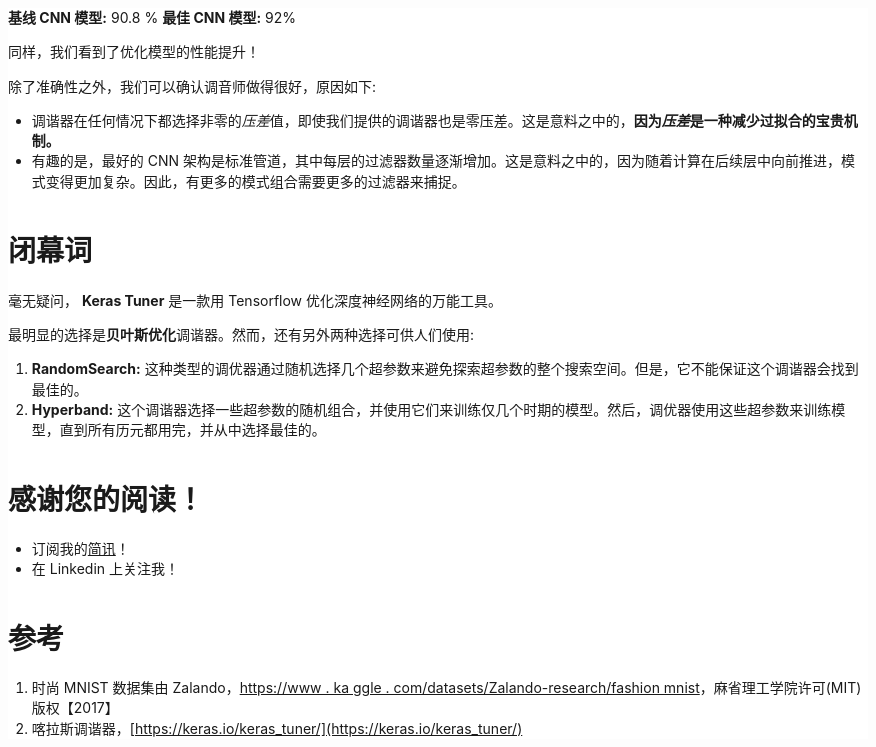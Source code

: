**基线 CNN 模型:** 90.8 %
**最佳 CNN 模型:** 92%

同样，我们看到了优化模型的性能提升！

除了准确性之外，我们可以确认调音师做得很好，原因如下:

*   调谐器在任何情况下都选择非零的*压差*值，即使我们提供的调谐器也是零压差。这是意料之中的，**因为*压差*是一种减少过拟合的宝贵机制。**
*   有趣的是，最好的 CNN 架构是标准管道，其中每层的过滤器数量逐渐增加。这是意料之中的，因为随着计算在后续层中向前推进，模式变得更加复杂。因此，有更多的模式组合需要更多的过滤器来捕捉。

# **闭幕词**

毫无疑问， **Keras Tuner** 是一款用 Tensorflow 优化深度神经网络的万能工具。

最明显的选择是**贝叶斯优化**调谐器。然而，还有另外两种选择可供人们使用:

1.  **RandomSearch:** 这种类型的调优器通过随机选择几个超参数来避免探索超参数的整个搜索空间。但是，它不能保证这个调谐器会找到最佳的。
2.  **Hyperband:** 这个调谐器选择一些超参数的随机组合，并使用它们来训练仅几个时期的模型。然后，调优器使用这些超参数来训练模型，直到所有历元都用完，并从中选择最佳的。

# 感谢您的阅读！

*   订阅我的[简讯](https://medium.com/subscribe/@nikoskafritsas)！
*   在 Linkedin 上关注我！

# 参考

1.  时尚 MNIST 数据集由 Zalando，[https://www . ka ggle . com/datasets/Zalando-research/fashion mnist](https://www.kaggle.com/datasets/zalando-research/fashionmnist)，麻省理工学院许可(MIT)版权【2017】
2.  喀拉斯调谐器，[https://keras.io/keras_tuner/](https://keras.io/keras_tuner/)